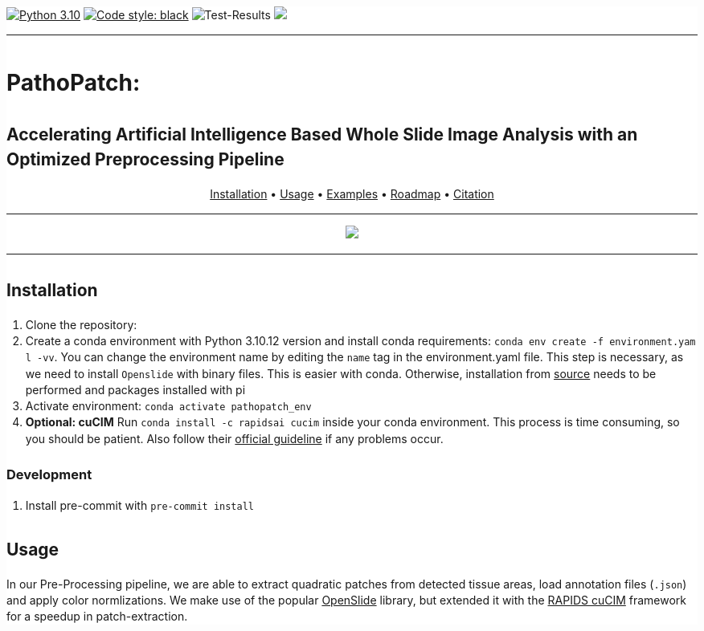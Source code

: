 [![Python 3.10](https://img.shields.io/badge/python-3.10-blue.svg)](https://www.python.org/downloads/release/python-360/)
[![Code style: black](https://img.shields.io/badge/code%20style-black-000000.svg)](https://github.com/psf/black)
![Test-Results](https://github.com/TIO-IKIM/PathoPatcher/actions/workflows/test_build.yml/badge.svg)
<img src="https://img.shields.io/badge/PyTorch-EE4C2C?style=flat-square&logo=Pytorch&logoColor=white"/></a>

___

# PathoPatch:
## Accelerating Artificial Intelligence Based Whole Slide Image Analysis with an Optimized Preprocessing Pipeline

<div align="center">

[Installation](#installation) • [Usage](#usage) • [Examples](#examples) • [Roadmap](#Roadmap) • [Citation](#Citation)

</div>

---
<p align="center">
  <img src="./docs/preprocessing_pipeline.png"/>
</p>

---

## Installation

1. Clone the repository:
2. Create a conda environment with Python 3.10.12 version and install conda requirements: `conda env create -f environment.yaml -vv`. You can change the environment name by editing the `name` tag in the environment.yaml file.
This step is necessary, as we need to install `Openslide` with binary files. This is easier with conda. Otherwise, installation from [source](https://openslide.org/api/python/) needs to be performed and packages installed with pi
3. Activate environment: `conda activate pathopatch_env`
4. **Optional: cuCIM**
Run `conda install -c rapidsai cucim` inside your conda environment. This process is time consuming, so you should be patient. Also follow their [official guideline](https://github.com/rapidsai/cucim) if any problems occur.

### Development
1. Install pre-commit with `pre-commit install`


## Usage
In our Pre-Processing pipeline, we are able to extract quadratic patches from detected tissue areas, load annotation files (`.json`) and apply color normlizations. We make use of the popular [OpenSlide](https://openslide.org/) library, but extended it with the [RAPIDS cuCIM](https://github.com/rapidsai/cucim) framework for a speedup in patch-extraction.
